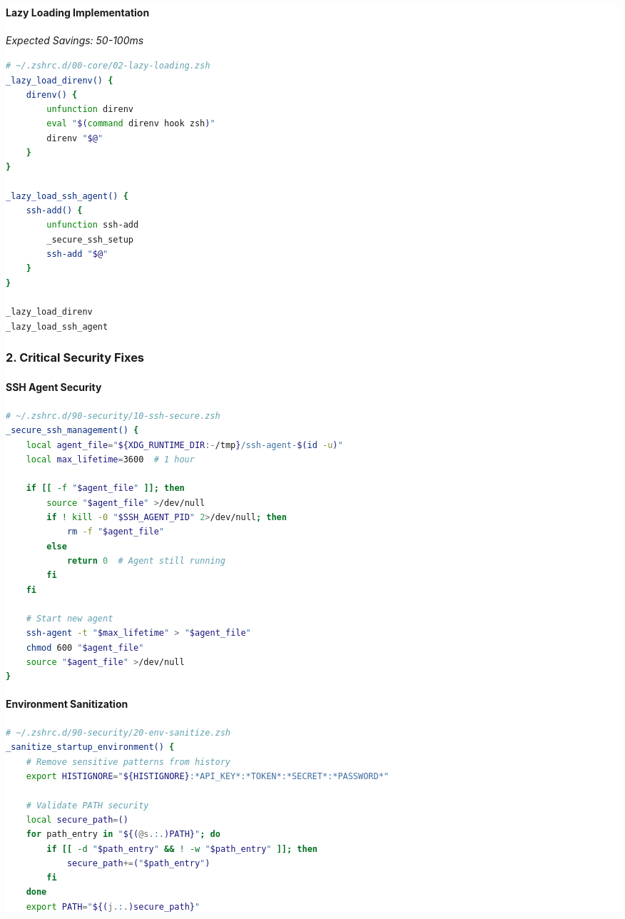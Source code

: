 #### **Lazy Loading Implementation**
*Expected Savings: 50-100ms*
```zsh
# ~/.zshrc.d/00-core/02-lazy-loading.zsh
_lazy_load_direnv() {
    direnv() {
        unfunction direnv
        eval "$(command direnv hook zsh)"
        direnv "$@"
    }
}

_lazy_load_ssh_agent() {
    ssh-add() {
        unfunction ssh-add
        _secure_ssh_setup
        ssh-add "$@"
    }
}

_lazy_load_direnv
_lazy_load_ssh_agent
```

### 2. Critical Security Fixes

#### **SSH Agent Security**
```zsh
# ~/.zshrc.d/90-security/10-ssh-secure.zsh
_secure_ssh_management() {
    local agent_file="${XDG_RUNTIME_DIR:-/tmp}/ssh-agent-$(id -u)"
    local max_lifetime=3600  # 1 hour
    
    if [[ -f "$agent_file" ]]; then
        source "$agent_file" >/dev/null
        if ! kill -0 "$SSH_AGENT_PID" 2>/dev/null; then
            rm -f "$agent_file"
        else
            return 0  # Agent still running
        fi
    fi
    
    # Start new agent
    ssh-agent -t "$max_lifetime" > "$agent_file"
    chmod 600 "$agent_file"
    source "$agent_file" >/dev/null
}
```

#### **Environment Sanitization**
```zsh
# ~/.zshrc.d/90-security/20-env-sanitize.zsh  
_sanitize_startup_environment() {
    # Remove sensitive patterns from history
    export HISTIGNORE="${HISTIGNORE}:*API_KEY*:*TOKEN*:*SECRET*:*PASSWORD*"
    
    # Validate PATH security
    local secure_path=()
    for path_entry in "${(@s.:.)PATH}"; do
        if [[ -d "$path_entry" && ! -w "$path_entry" ]]; then
            secure_path+=("$path_entry")
        fi
    done
    export PATH="${(j.:.)secure_path}"
```